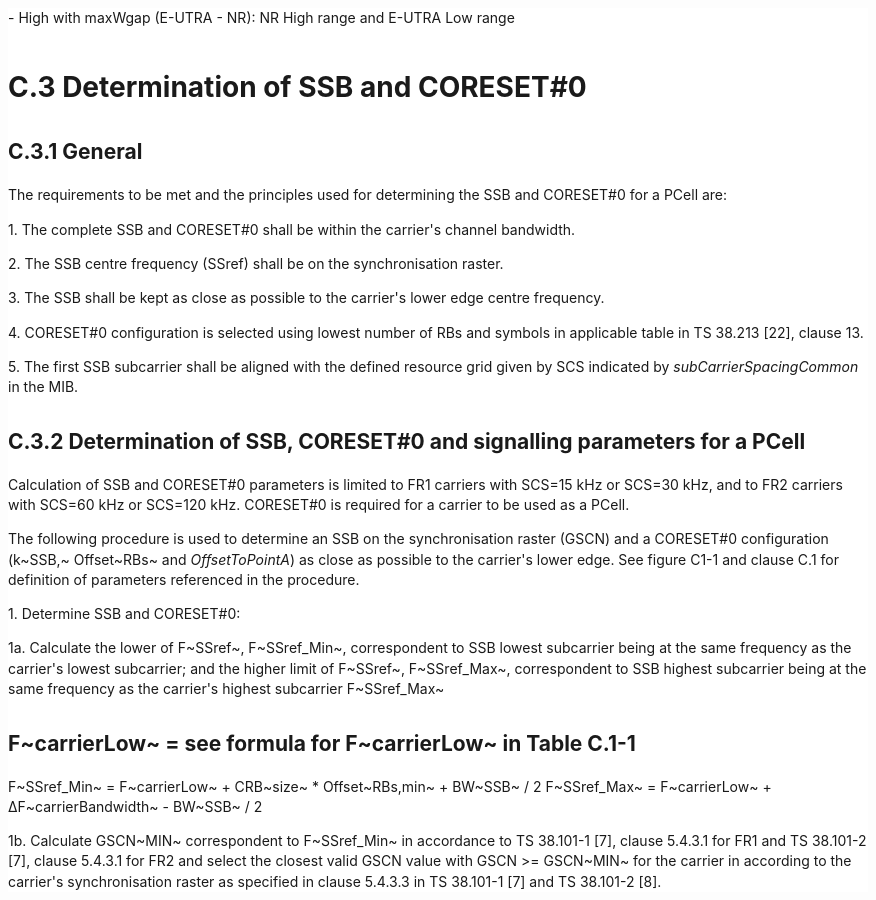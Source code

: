 \- High with maxWgap (E-UTRA - NR): NR High range and E-UTRA Low range

C.3 Determination of SSB and CORESET\#0
=======================================

C.3.1 General
-------------

The requirements to be met and the principles used for determining the
SSB and CORESET\#0 for a PCell are:

1\. The complete SSB and CORESET\#0 shall be within the carrier's
channel bandwidth.

2\. The SSB centre frequency (SSref) shall be on the synchronisation
raster.

3\. The SSB shall be kept as close as possible to the carrier's lower
edge centre frequency.

4\. CORESET\#0 configuration is selected using lowest number of RBs and
symbols in applicable table in TS 38.213 \[22\], clause 13.

5\. The first SSB subcarrier shall be aligned with the defined resource
grid given by SCS indicated by *subCarrierSpacingCommon* in the MIB.

C.3.2 Determination of SSB, CORESET\#0 and signalling parameters for a PCell
----------------------------------------------------------------------------

Calculation of SSB and CORESET\#0 parameters is limited to FR1 carriers
with SCS=15 kHz or SCS=30 kHz, and to FR2 carriers with SCS=60 kHz or
SCS=120 kHz. CORESET\#0 is required for a carrier to be used as a PCell.

The following procedure is used to determine an SSB on the
synchronisation raster (GSCN) and a CORESET\#0 configuration (k~SSB,~
Offset~RBs~ and *OffsetToPointA*) as close as possible to the carrier's
lower edge. See figure C1-1 and clause C.1 for definition of parameters
referenced in the procedure.

1\. Determine SSB and CORESET\#0:

1a. Calculate the lower of F~SSref~, F~SSref\_Min~, correspondent to SSB
lowest subcarrier being at the same frequency as the carrier's lowest
subcarrier; and the higher limit of F~SSref~, F~SSref\_Max~,
correspondent to SSB highest subcarrier being at the same frequency as
the carrier's highest subcarrier F~SSref\_Max~

  F~carrierLow~ = see formula for F~carrierLow~ in Table C.1-1
  ----------------------------------------------------------------------------
  F~SSref\_Min~ = F~carrierLow~ + CRB~size~ \* Offset~RBs,min~ + BW~SSB~ / 2
  F~SSref\_Max~ = F~carrierLow~ + ΔF~carrierBandwidth~ - BW~SSB~ / 2

1b. Calculate GSCN~MIN~ correspondent to F~SSref\_Min~ in accordance to
TS 38.101-1 \[7\], clause 5.4.3.1 for FR1 and TS 38.101-2 \[7\], clause
5.4.3.1 for FR2 and select the closest valid GSCN value with GSCN \>=
GSCN~MIN~ for the carrier in according to the carrier's synchronisation
raster as specified in clause 5.4.3.3 in TS 38.101-1 \[7\] and TS
38.101-2 \[8\].
